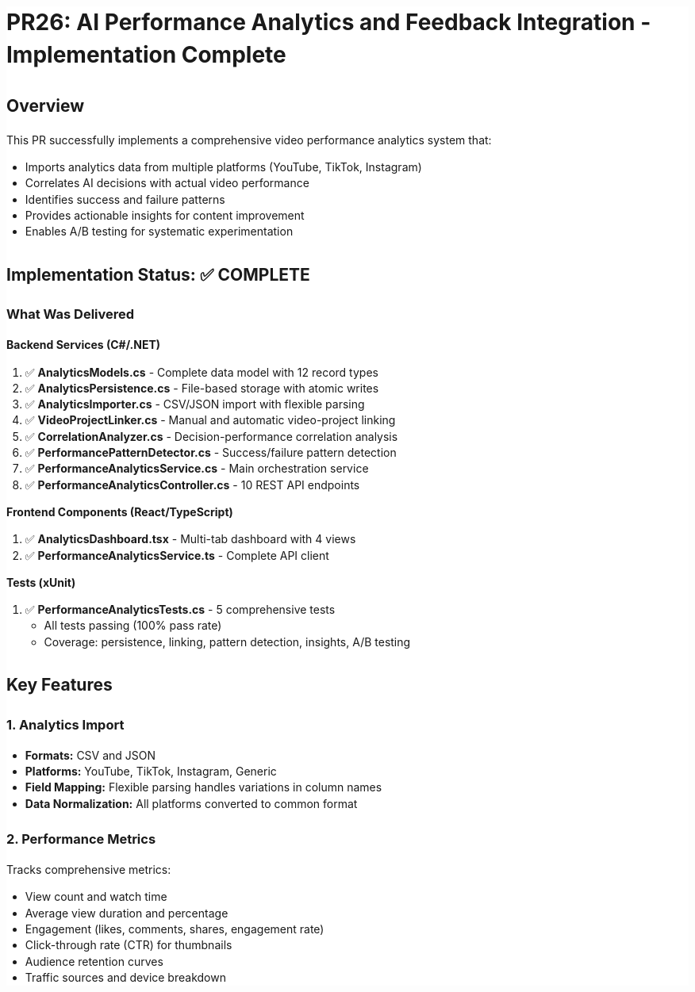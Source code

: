 # PR26: AI Performance Analytics and Feedback Integration - Implementation Complete

## Overview

This PR successfully implements a comprehensive video performance analytics system that:
- Imports analytics data from multiple platforms (YouTube, TikTok, Instagram)
- Correlates AI decisions with actual video performance
- Identifies success and failure patterns
- Provides actionable insights for content improvement
- Enables A/B testing for systematic experimentation

## Implementation Status: ✅ COMPLETE

### What Was Delivered

**Backend Services (C#/.NET)**
1. ✅ **AnalyticsModels.cs** - Complete data model with 12 record types
2. ✅ **AnalyticsPersistence.cs** - File-based storage with atomic writes
3. ✅ **AnalyticsImporter.cs** - CSV/JSON import with flexible parsing
4. ✅ **VideoProjectLinker.cs** - Manual and automatic video-project linking
5. ✅ **CorrelationAnalyzer.cs** - Decision-performance correlation analysis
6. ✅ **PerformancePatternDetector.cs** - Success/failure pattern detection
7. ✅ **PerformanceAnalyticsService.cs** - Main orchestration service
8. ✅ **PerformanceAnalyticsController.cs** - 10 REST API endpoints

**Frontend Components (React/TypeScript)**
1. ✅ **AnalyticsDashboard.tsx** - Multi-tab dashboard with 4 views
2. ✅ **PerformanceAnalyticsService.ts** - Complete API client

**Tests (xUnit)**
1. ✅ **PerformanceAnalyticsTests.cs** - 5 comprehensive tests
   - All tests passing (100% pass rate)
   - Coverage: persistence, linking, pattern detection, insights, A/B testing

## Key Features

### 1. Analytics Import
- **Formats:** CSV and JSON
- **Platforms:** YouTube, TikTok, Instagram, Generic
- **Field Mapping:** Flexible parsing handles variations in column names
- **Data Normalization:** All platforms converted to common format

### 2. Performance Metrics
Tracks comprehensive metrics:
- View count and watch time
- Average view duration and percentage
- Engagement (likes, comments, shares, engagement rate)
- Click-through rate (CTR) for thumbnails
- Audience retention curves
- Traffic sources and device breakdown
